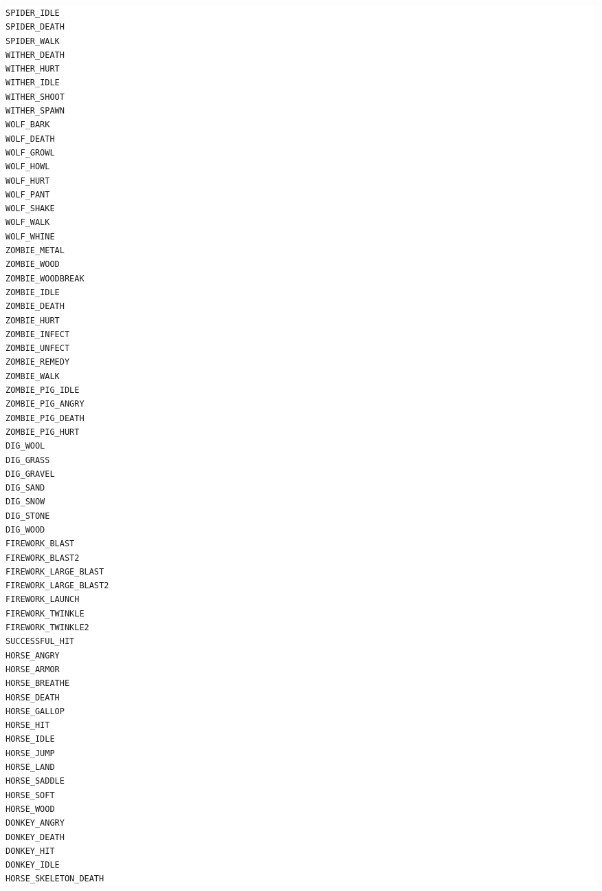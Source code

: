 ```text
SPIDER_IDLE
SPIDER_DEATH
SPIDER_WALK
WITHER_DEATH
WITHER_HURT
WITHER_IDLE
WITHER_SHOOT
WITHER_SPAWN
WOLF_BARK
WOLF_DEATH
WOLF_GROWL
WOLF_HOWL
WOLF_HURT
WOLF_PANT
WOLF_SHAKE
WOLF_WALK
WOLF_WHINE
ZOMBIE_METAL
ZOMBIE_WOOD
ZOMBIE_WOODBREAK
ZOMBIE_IDLE
ZOMBIE_DEATH
ZOMBIE_HURT
ZOMBIE_INFECT
ZOMBIE_UNFECT
ZOMBIE_REMEDY
ZOMBIE_WALK
ZOMBIE_PIG_IDLE
ZOMBIE_PIG_ANGRY
ZOMBIE_PIG_DEATH
ZOMBIE_PIG_HURT
DIG_WOOL
DIG_GRASS
DIG_GRAVEL
DIG_SAND
DIG_SNOW
DIG_STONE
DIG_WOOD
FIREWORK_BLAST
FIREWORK_BLAST2
FIREWORK_LARGE_BLAST
FIREWORK_LARGE_BLAST2
FIREWORK_LAUNCH
FIREWORK_TWINKLE
FIREWORK_TWINKLE2
SUCCESSFUL_HIT
HORSE_ANGRY
HORSE_ARMOR
HORSE_BREATHE
HORSE_DEATH
HORSE_GALLOP
HORSE_HIT
HORSE_IDLE
HORSE_JUMP
HORSE_LAND
HORSE_SADDLE
HORSE_SOFT
HORSE_WOOD
DONKEY_ANGRY
DONKEY_DEATH
DONKEY_HIT
DONKEY_IDLE
HORSE_SKELETON_DEATH
```